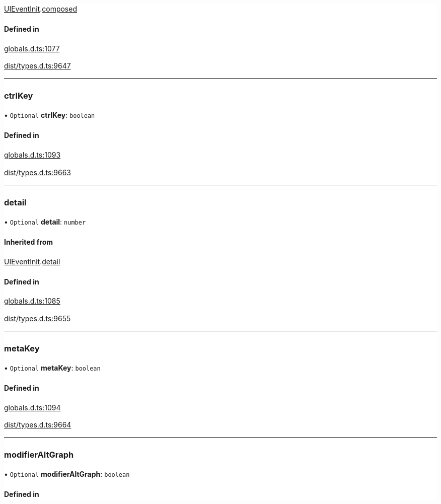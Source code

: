 [UIEventInit](https://github.com/oven-sh/bun-types/blob/master/api-docs/interfaces/UIEventInit.md).[composed](https://github.com/oven-sh/bun-types/blob/master/api-docs/interfaces/UIEventInit.md#composed)

#### Defined in

[globals.d.ts:1077](https://github.com/valgaze/bun-types/blob/6f8dbf8/globals.d.ts#L1077)

[dist/types.d.ts:9647](https://github.com/valgaze/bun-types/blob/6f8dbf8/dist/types.d.ts#L9647)

___

### ctrlKey

• `Optional` **ctrlKey**: `boolean`

#### Defined in

[globals.d.ts:1093](https://github.com/valgaze/bun-types/blob/6f8dbf8/globals.d.ts#L1093)

[dist/types.d.ts:9663](https://github.com/valgaze/bun-types/blob/6f8dbf8/dist/types.d.ts#L9663)

___

### detail

• `Optional` **detail**: `number`

#### Inherited from

[UIEventInit](https://github.com/oven-sh/bun-types/blob/master/api-docs/interfaces/UIEventInit.md).[detail](https://github.com/oven-sh/bun-types/blob/master/api-docs/interfaces/UIEventInit.md#detail)

#### Defined in

[globals.d.ts:1085](https://github.com/valgaze/bun-types/blob/6f8dbf8/globals.d.ts#L1085)

[dist/types.d.ts:9655](https://github.com/valgaze/bun-types/blob/6f8dbf8/dist/types.d.ts#L9655)

___

### metaKey

• `Optional` **metaKey**: `boolean`

#### Defined in

[globals.d.ts:1094](https://github.com/valgaze/bun-types/blob/6f8dbf8/globals.d.ts#L1094)

[dist/types.d.ts:9664](https://github.com/valgaze/bun-types/blob/6f8dbf8/dist/types.d.ts#L9664)

___

### modifierAltGraph

• `Optional` **modifierAltGraph**: `boolean`

#### Defined in
